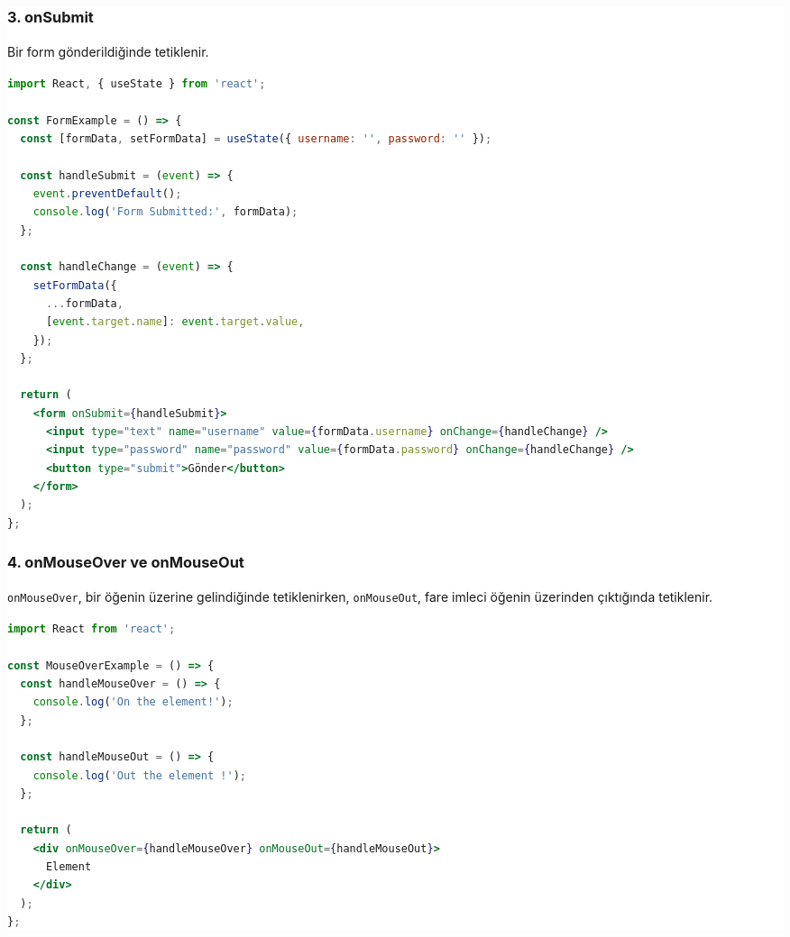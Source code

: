 ### 3. onSubmit
Bir form gönderildiğinde tetiklenir.

```jsx
import React, { useState } from 'react';

const FormExample = () => {
  const [formData, setFormData] = useState({ username: '', password: '' });

  const handleSubmit = (event) => {
    event.preventDefault();
    console.log('Form Submitted:', formData);
  };

  const handleChange = (event) => {
    setFormData({
      ...formData,
      [event.target.name]: event.target.value,
    });
  };

  return (
    <form onSubmit={handleSubmit}>
      <input type="text" name="username" value={formData.username} onChange={handleChange} />
      <input type="password" name="password" value={formData.password} onChange={handleChange} />
      <button type="submit">Gönder</button>
    </form>
  );
};
```

### 4. onMouseOver ve onMouseOut
`onMouseOver`, bir öğenin üzerine gelindiğinde tetiklenirken, `onMouseOut`, fare imleci öğenin üzerinden çıktığında tetiklenir.

```jsx
import React from 'react';

const MouseOverExample = () => {
  const handleMouseOver = () => {
    console.log('On the element!');
  };

  const handleMouseOut = () => {
    console.log('Out the element !');
  };

  return (
    <div onMouseOver={handleMouseOver} onMouseOut={handleMouseOut}>
      Element
    </div>
  );
};
```

